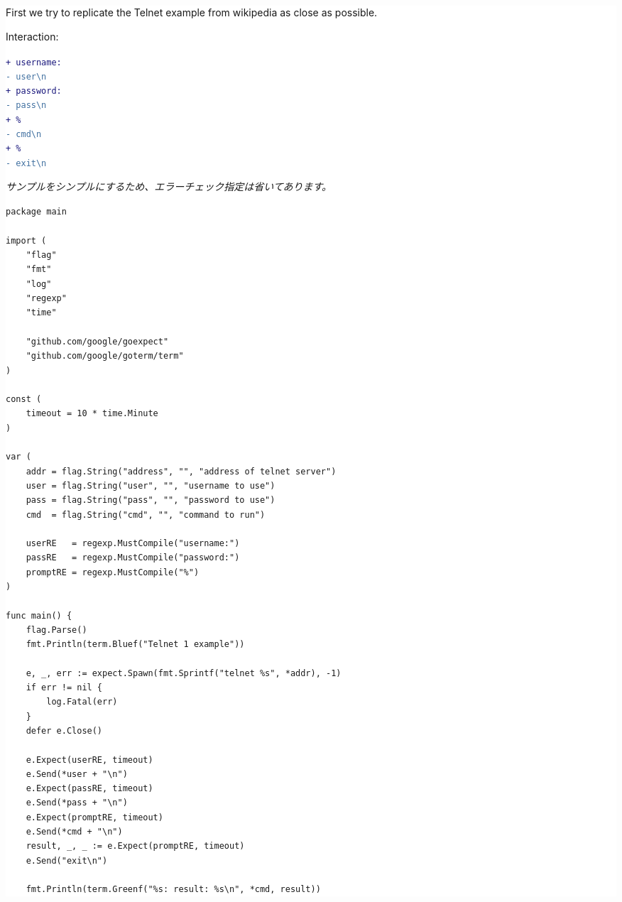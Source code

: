 First we try to replicate the Telnet example from wikipedia as close as possible.

Interaction:

```diff
+ username:
- user\n
+ password:
- pass\n
+ %
- cmd\n
+ %
- exit\n
```

*サンプルをシンプルにするため、エラーチェック指定は省いてあります。*

```golang
package main

import (
	"flag"
	"fmt"
	"log"
	"regexp"
	"time"

	"github.com/google/goexpect"
	"github.com/google/goterm/term"
)

const (
	timeout = 10 * time.Minute
)

var (
	addr = flag.String("address", "", "address of telnet server")
	user = flag.String("user", "", "username to use")
	pass = flag.String("pass", "", "password to use")
	cmd  = flag.String("cmd", "", "command to run")

	userRE   = regexp.MustCompile("username:")
	passRE   = regexp.MustCompile("password:")
	promptRE = regexp.MustCompile("%")
)

func main() {
	flag.Parse()
	fmt.Println(term.Bluef("Telnet 1 example"))

	e, _, err := expect.Spawn(fmt.Sprintf("telnet %s", *addr), -1)
	if err != nil {
		log.Fatal(err)
	}
	defer e.Close()

	e.Expect(userRE, timeout)
	e.Send(*user + "\n")
	e.Expect(passRE, timeout)
	e.Send(*pass + "\n")
	e.Expect(promptRE, timeout)
	e.Send(*cmd + "\n")
	result, _, _ := e.Expect(promptRE, timeout)
	e.Send("exit\n")

	fmt.Println(term.Greenf("%s: result: %s\n", *cmd, result))
```